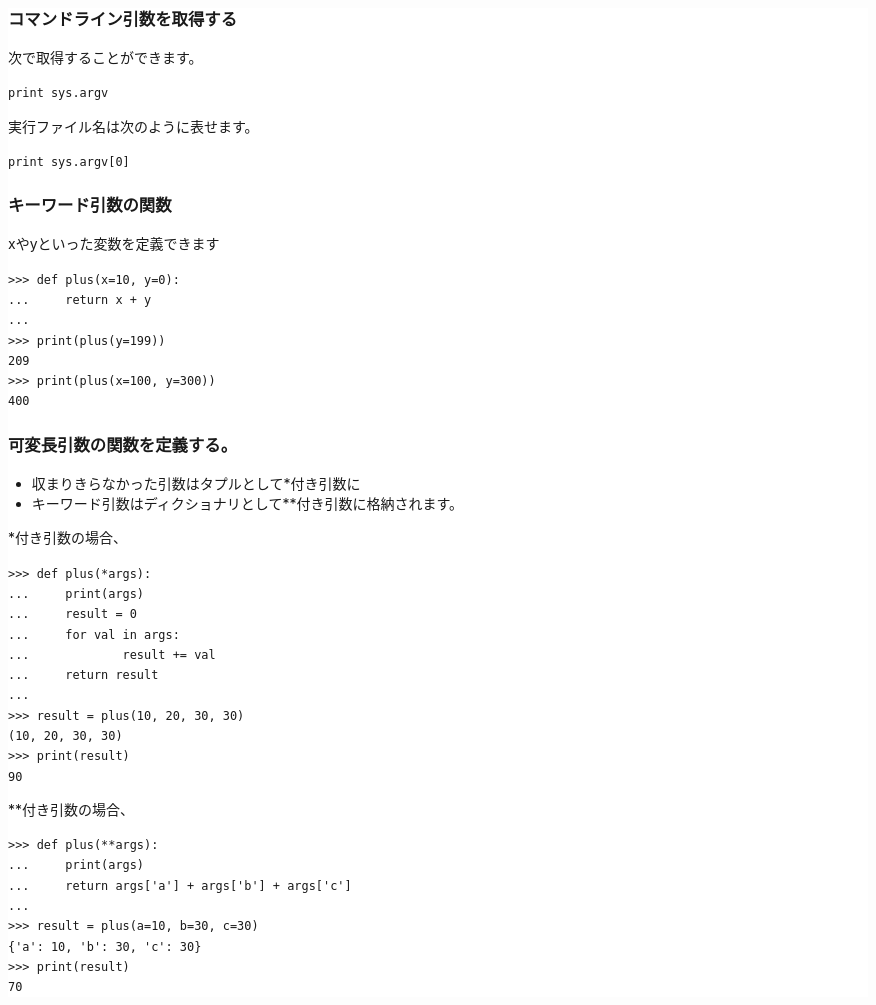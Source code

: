### コマンドライン引数を取得する
次で取得することができます。
```
print sys.argv
```

実行ファイル名は次のように表せます。
```
print sys.argv[0]
```

### キーワード引数の関数
xやyといった変数を定義できます
```
>>> def plus(x=10, y=0):
...     return x + y
...
>>> print(plus(y=199))
209
>>> print(plus(x=100, y=300))
400
```

### 可変長引数の関数を定義する。
- 収まりきらなかった引数はタプルとして*付き引数に
- キーワード引数はディクショナリとして**付き引数に格納されます。

*付き引数の場合、
```
>>> def plus(*args):
...     print(args)
...     result = 0
...     for val in args:
...             result += val
...     return result
...
>>> result = plus(10, 20, 30, 30)
(10, 20, 30, 30)
>>> print(result)
90
```

**付き引数の場合、
```
>>> def plus(**args):
...     print(args)
...     return args['a'] + args['b'] + args['c']
...
>>> result = plus(a=10, b=30, c=30)
{'a': 10, 'b': 30, 'c': 30}
>>> print(result)
70
```
